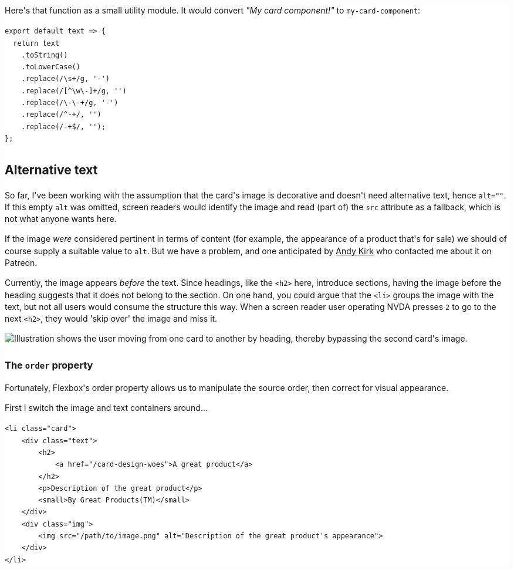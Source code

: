 Here's that function as a small utility module. It would convert _"My card component!"_ to `my-card-component`:

```
export default text => {
  return text
    .toString()
    .toLowerCase()
    .replace(/\s+/g, '-')
    .replace(/[^\w\-]+/g, '')
    .replace(/\-\-+/g, '-')
    .replace(/^-+/, '')
    .replace(/-+$/, '');
};

```

## Alternative text

So far, I've been working with the assumption that the card's image is decorative and doesn't need alternative text, hence `alt=""`. If this empty `alt` was omitted, screen readers would identify the image and read (part of) the `src` attribute as a fallback, which is not what anyone wants here.

If the image _were_ considered pertinent in terms of content (for example, the appearance of a product that's for sale) we should of course supply a suitable value to `alt`. But we have a problem, and one anticipated by [Andy Kirk](https://github.com/andykirk) who contacted me about it on Patreon.

Currently, the image appears _before_ the text. Since headings, like the `<h2>` here, introduce sections, having the image before the heading suggests that it does not belong to the section. On one hand, you could argue that the `<li>` groups the image with the text, but not all users would consume the structure this way. When a screen reader user operating NVDA presses `2` to go to the next `<h2>`, they would 'skip over' the image and miss it.

![Illustration shows the user moving from one card to another by heading, thereby bypassing the second card's image.](https://inclusive-components.design/content/images/2018/06/cards9.svg)

### The `order` property

Fortunately, Flexbox's order property allows us to manipulate the source order, then correct for visual appearance.

First I switch the image and text containers around…

```
<li class="card">
    <div class="text">
        <h2>
            <a href="/card-design-woes">A great product</a>
        </h2>
        <p>Description of the great product</p>
        <small>By Great Products(TM)</small>
    </div>
    <div class="img">
        <img src="/path/to/image.png" alt="Description of the great product's appearance">
    </div>
</li>

```
